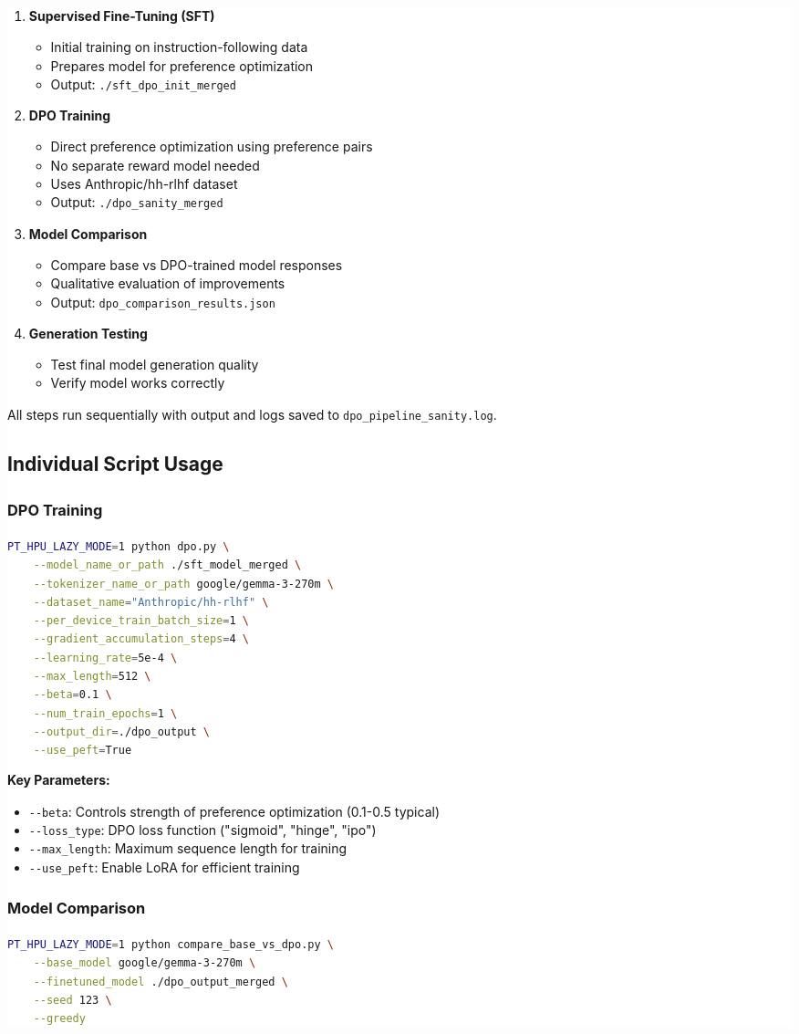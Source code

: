 1. **Supervised Fine-Tuning (SFT)**
   - Initial training on instruction-following data
   - Prepares model for preference optimization
   - Output: `./sft_dpo_init_merged`

2. **DPO Training**
   - Direct preference optimization using preference pairs
   - No separate reward model needed
   - Uses Anthropic/hh-rlhf dataset
   - Output: `./dpo_sanity_merged`

3. **Model Comparison**
   - Compare base vs DPO-trained model responses
   - Qualitative evaluation of improvements
   - Output: `dpo_comparison_results.json`

4. **Generation Testing**
   - Test final model generation quality
   - Verify model works correctly

All steps run sequentially with output and logs saved to `dpo_pipeline_sanity.log`.

## Individual Script Usage

### DPO Training

```bash
PT_HPU_LAZY_MODE=1 python dpo.py \
    --model_name_or_path ./sft_model_merged \
    --tokenizer_name_or_path google/gemma-3-270m \
    --dataset_name="Anthropic/hh-rlhf" \
    --per_device_train_batch_size=1 \
    --gradient_accumulation_steps=4 \
    --learning_rate=5e-4 \
    --max_length=512 \
    --beta=0.1 \
    --num_train_epochs=1 \
    --output_dir=./dpo_output \
    --use_peft=True
```

**Key Parameters:**
- `--beta`: Controls strength of preference optimization (0.1-0.5 typical)
- `--loss_type`: DPO loss function ("sigmoid", "hinge", "ipo")
- `--max_length`: Maximum sequence length for training
- `--use_peft`: Enable LoRA for efficient training

### Model Comparison

```bash
PT_HPU_LAZY_MODE=1 python compare_base_vs_dpo.py \
    --base_model google/gemma-3-270m \
    --finetuned_model ./dpo_output_merged \
    --seed 123 \
    --greedy
```

